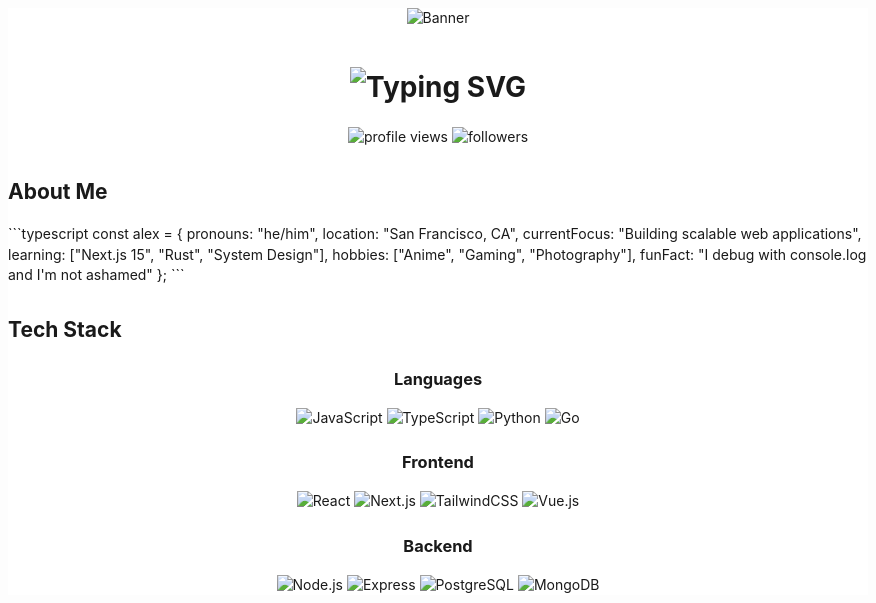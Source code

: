 <div align="center">
  <img src="/placeholder.svg?height=200&width=800" alt="Banner" width="100%"/>
</div>

<h1 align="center">
  <img src="https://readme-typing-svg.herokuapp.com?font=Fira+Code&weight=600&size=28&pause=1000&color=6366F1&center=true&vCenter=true&width=435&lines=Hey+there!+I'm+Alex+Chen;Full-Stack+Developer;Open+Source+Enthusiast;Always+Learning+%F0%9F%9A%80" alt="Typing SVG" />
</h1>

<p align="center">
  <img src="https://komarev.com/ghpvc/?username=alexchen&label=Profile%20views&color=6366f1&style=flat" alt="profile views" />
  <img src="https://img.shields.io/github/followers/alexchen?label=Followers&style=social" alt="followers" />
</p>

## About Me

\`\`\`typescript
const alex = {
  pronouns: "he/him",
  location: "San Francisco, CA",
  currentFocus: "Building scalable web applications",
  learning: ["Next.js 15", "Rust", "System Design"],
  hobbies: ["Anime", "Gaming", "Photography"],
  funFact: "I debug with console.log and I'm not ashamed"
};
\`\`\`

## Tech Stack

<div align="center">

### Languages
![JavaScript](https://img.shields.io/badge/-JavaScript-F7DF1E?style=for-the-badge&logo=javascript&logoColor=black)
![TypeScript](https://img.shields.io/badge/-TypeScript-3178C6?style=for-the-badge&logo=typescript&logoColor=white)
![Python](https://img.shields.io/badge/-Python-3776AB?style=for-the-badge&logo=python&logoColor=white)
![Go](https://img.shields.io/badge/-Go-00ADD8?style=for-the-badge&logo=go&logoColor=white)

### Frontend
![React](https://img.shields.io/badge/-React-61DAFB?style=for-the-badge&logo=react&logoColor=black)
![Next.js](https://img.shields.io/badge/-Next.js-000000?style=for-the-badge&logo=next.js&logoColor=white)
![TailwindCSS](https://img.shields.io/badge/-TailwindCSS-06B6D4?style=for-the-badge&logo=tailwind-css&logoColor=white)
![Vue.js](https://img.shields.io/badge/-Vue.js-4FC08D?style=for-the-badge&logo=vue.js&logoColor=white)

### Backend
![Node.js](https://img.shields.io/badge/-Node.js-339933?style=for-the-badge&logo=node.js&logoColor=white)
![Express](https://img.shields.io/badge/-Express-000000?style=for-the-badge&logo=express&logoColor=white)
![PostgreSQL](https://img.shields.io/badge/-PostgreSQL-4169E1?style=for-the-badge&logo=postgresql&logoColor=white)
![MongoDB](https://img.shields.io/badge/-MongoDB-47A248?style=for-the-badge&logo=mongodb&logoColor=white)
